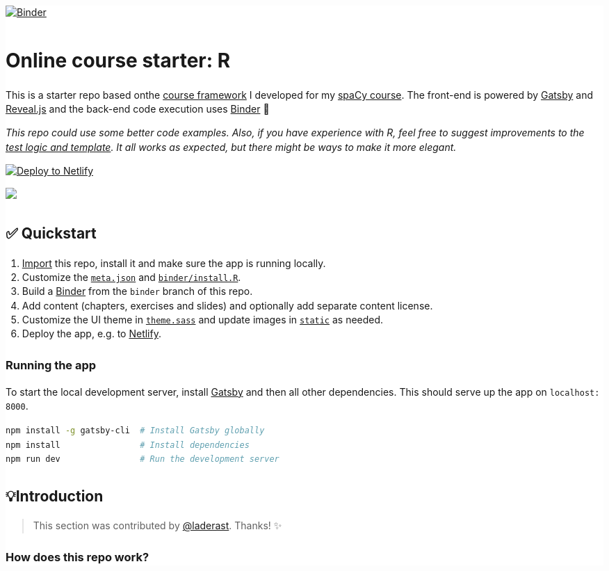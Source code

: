 [![Binder](https://mybinder.org/badge_logo.svg)](https://mybinder.org/v2/gh/daveedge1/course-starter-r/HEAD)

# Online course starter: R

This is a starter repo based onthe
[course framework](https://github.com/ines/spacy-course) I developed for my
[spaCy course](https://course.spacy.io). The front-end is powered by
[Gatsby](http://gatsbyjs.org/) and [Reveal.js](https://revealjs.com) and the
back-end code execution uses [Binder](https://mybinder.org) 💖

_This repo could use some better code examples. Also, if you have experience
with R, feel free to suggest improvements to the
[test logic and template](#adding-tests). It all works as expected, but there
might be ways to make it more elegant._

[![Deploy to Netlify](https://www.netlify.com/img/deploy/button.svg)](https://app.netlify.com/start/deploy?repository=https://github.com/ines/courser-starter-r)

[![](https://user-images.githubusercontent.com/13643239/56341448-68fe9380-61b5-11e9-816f-5c71ae71b94f.png)](https://course-starter-r.netlify.com)

## ✅ Quickstart

1. [Import](https://github.com/new/import) this repo, install it and make sure
   the app is running locally.
2. Customize the [`meta.json`](meta.json) and
   [`binder/install.R`](binder/install.R).
3. Build a [Binder](https://mybinder.org) from the `binder` branch of this repo.
4. Add content (chapters, exercises and slides) and optionally add separate
   content license.
5. Customize the UI theme in [`theme.sass`](theme.sass) and update images in
   [`static`](static) as needed.
6. Deploy the app, e.g. to [Netlify](https://netlify.com).

### Running the app

To start the local development server, install [Gatsby](https://gatsbyjs.org)
and then all other dependencies. This should serve up the app on
`localhost:8000`.

```bash
npm install -g gatsby-cli  # Install Gatsby globally
npm install                # Install dependencies
npm run dev                # Run the development server
```

## 💡Introduction

> This section was contributed by [@laderast](https://github.com/laderast).
> Thanks! ✨

### How does this repo work?
